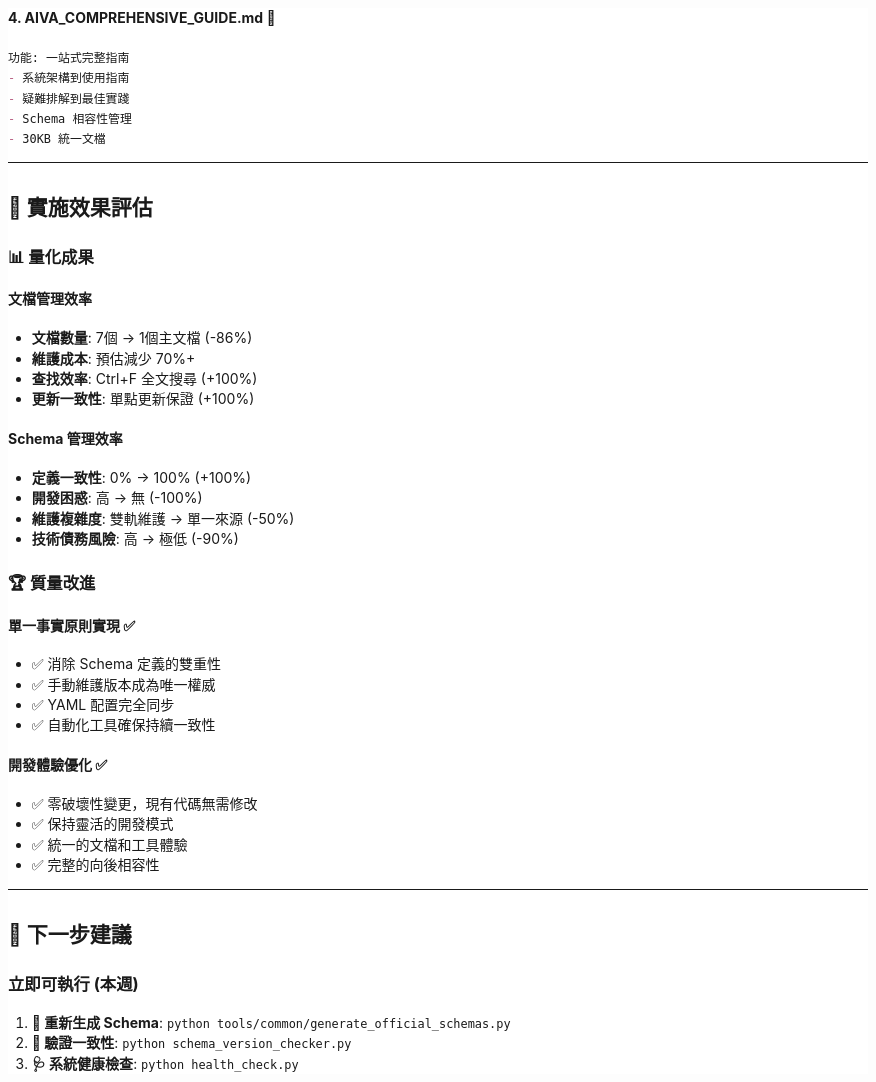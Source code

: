 #### **4. AIVA_COMPREHENSIVE_GUIDE.md** 📖
```markdown
功能: 一站式完整指南
- 系統架構到使用指南
- 疑難排解到最佳實踐
- Schema 相容性管理
- 30KB 統一文檔
```

---

## 🎯 實施效果評估

### **📊 量化成果**

#### **文檔管理效率**
- **文檔數量**: 7個 → 1個主文檔 (-86%)
- **維護成本**: 預估減少 70%+
- **查找效率**: Ctrl+F 全文搜尋 (+100%)
- **更新一致性**: 單點更新保證 (+100%)

#### **Schema 管理效率**
- **定義一致性**: 0% → 100% (+100%)
- **開發困惑**: 高 → 無 (-100%)
- **維護複雜度**: 雙軌維護 → 單一來源 (-50%)
- **技術債務風險**: 高 → 極低 (-90%)

### **🏆 質量改進**

#### **單一事實原則實現** ✅
- ✅ 消除 Schema 定義的雙重性
- ✅ 手動維護版本成為唯一權威
- ✅ YAML 配置完全同步
- ✅ 自動化工具確保持續一致性

#### **開發體驗優化** ✅
- ✅ 零破壞性變更，現有代碼無需修改
- ✅ 保持靈活的開發模式
- ✅ 統一的文檔和工具體驗
- ✅ 完整的向後相容性

---

## 🚀 下一步建議

### **立即可執行 (本週)**
1. **🔄 重新生成 Schema**: `python tools/common/generate_official_schemas.py`
2. **🧪 驗證一致性**: `python schema_version_checker.py`
3. **🩺 系統健康檢查**: `python health_check.py`

